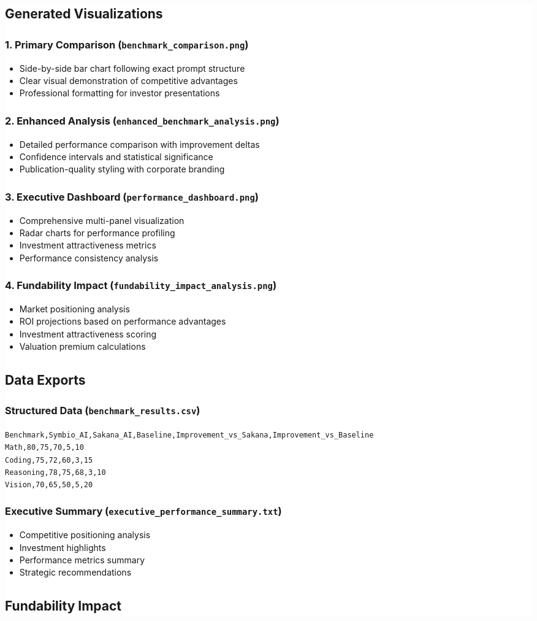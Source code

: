 ## Generated Visualizations

### 1. Primary Comparison (`benchmark_comparison.png`)

- Side-by-side bar chart following exact prompt structure
- Clear visual demonstration of competitive advantages
- Professional formatting for investor presentations

### 2. Enhanced Analysis (`enhanced_benchmark_analysis.png`)

- Detailed performance comparison with improvement deltas
- Confidence intervals and statistical significance
- Publication-quality styling with corporate branding

### 3. Executive Dashboard (`performance_dashboard.png`)

- Comprehensive multi-panel visualization
- Radar charts for performance profiling
- Investment attractiveness metrics
- Performance consistency analysis

### 4. Fundability Impact (`fundability_impact_analysis.png`)

- Market positioning analysis
- ROI projections based on performance advantages
- Investment attractiveness scoring
- Valuation premium calculations

## Data Exports

### Structured Data (`benchmark_results.csv`)

```csv
Benchmark,Symbio_AI,Sakana_AI,Baseline,Improvement_vs_Sakana,Improvement_vs_Baseline
Math,80,75,70,5,10
Coding,75,72,60,3,15
Reasoning,78,75,68,3,10
Vision,70,65,50,5,20
```

### Executive Summary (`executive_performance_summary.txt`)

- Competitive positioning analysis
- Investment highlights
- Performance metrics summary
- Strategic recommendations

## Fundability Impact
